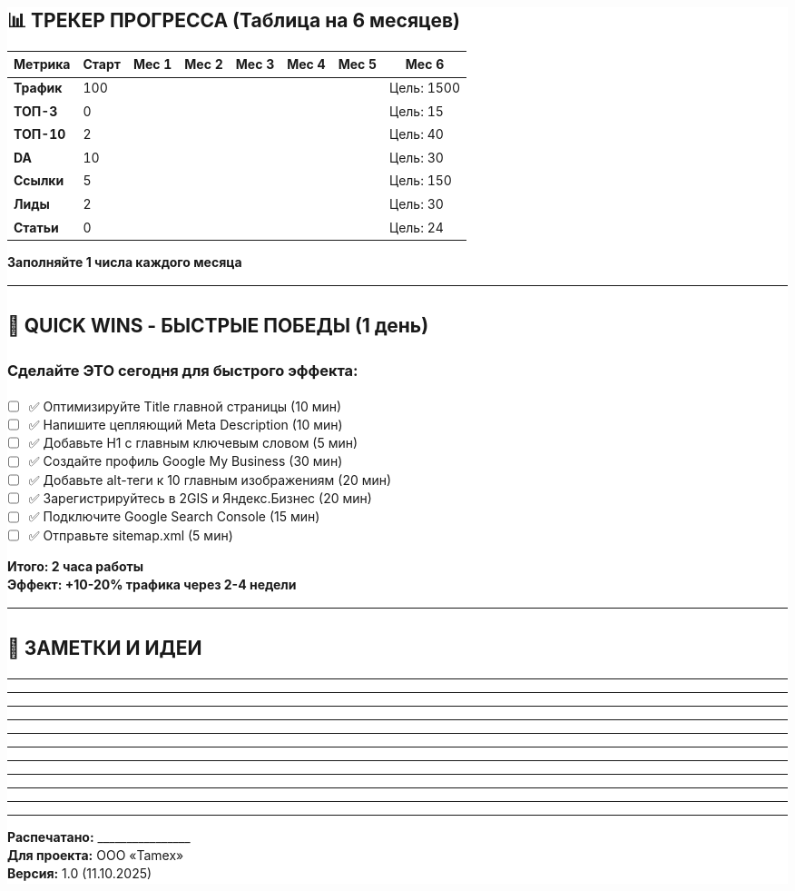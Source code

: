
## 📊 ТРЕКЕР ПРОГРЕССА (Таблица на 6 месяцев)

| Метрика | Старт | Мес 1 | Мес 2 | Мес 3 | Мес 4 | Мес 5 | Мес 6 |
|---------|-------|-------|-------|-------|-------|-------|-------|
| **Трафик** | 100 | | | | | | Цель: 1500 |
| **ТОП-3** | 0 | | | | | | Цель: 15 |
| **ТОП-10** | 2 | | | | | | Цель: 40 |
| **DA** | 10 | | | | | | Цель: 30 |
| **Ссылки** | 5 | | | | | | Цель: 150 |
| **Лиды** | 2 | | | | | | Цель: 30 |
| **Статьи** | 0 | | | | | | Цель: 24 |

**Заполняйте 1 числа каждого месяца**

---

## 🎯 QUICK WINS - БЫСТРЫЕ ПОБЕДЫ (1 день)

### Сделайте ЭТО сегодня для быстрого эффекта:

- [ ] ✅ Оптимизируйте Title главной страницы (10 мин)
- [ ] ✅ Напишите цепляющий Meta Description (10 мин)
- [ ] ✅ Добавьте H1 с главным ключевым словом (5 мин)
- [ ] ✅ Создайте профиль Google My Business (30 мин)
- [ ] ✅ Добавьте alt-теги к 10 главным изображениям (20 мин)
- [ ] ✅ Зарегистрируйтесь в 2GIS и Яндекс.Бизнес (20 мин)
- [ ] ✅ Подключите Google Search Console (15 мин)
- [ ] ✅ Отправьте sitemap.xml (5 мин)

**Итого: 2 часа работы**  
**Эффект: +10-20% трафика через 2-4 недели**

---

## 📝 ЗАМЕТКИ И ИДЕИ

_________________________________
_________________________________
_________________________________
_________________________________
_________________________________
_________________________________
_________________________________
_________________________________
_________________________________
_________________________________

---

**Распечатано:** ________________  
**Для проекта:** ООО «Tamex»  
**Версия:** 1.0 (11.10.2025)

